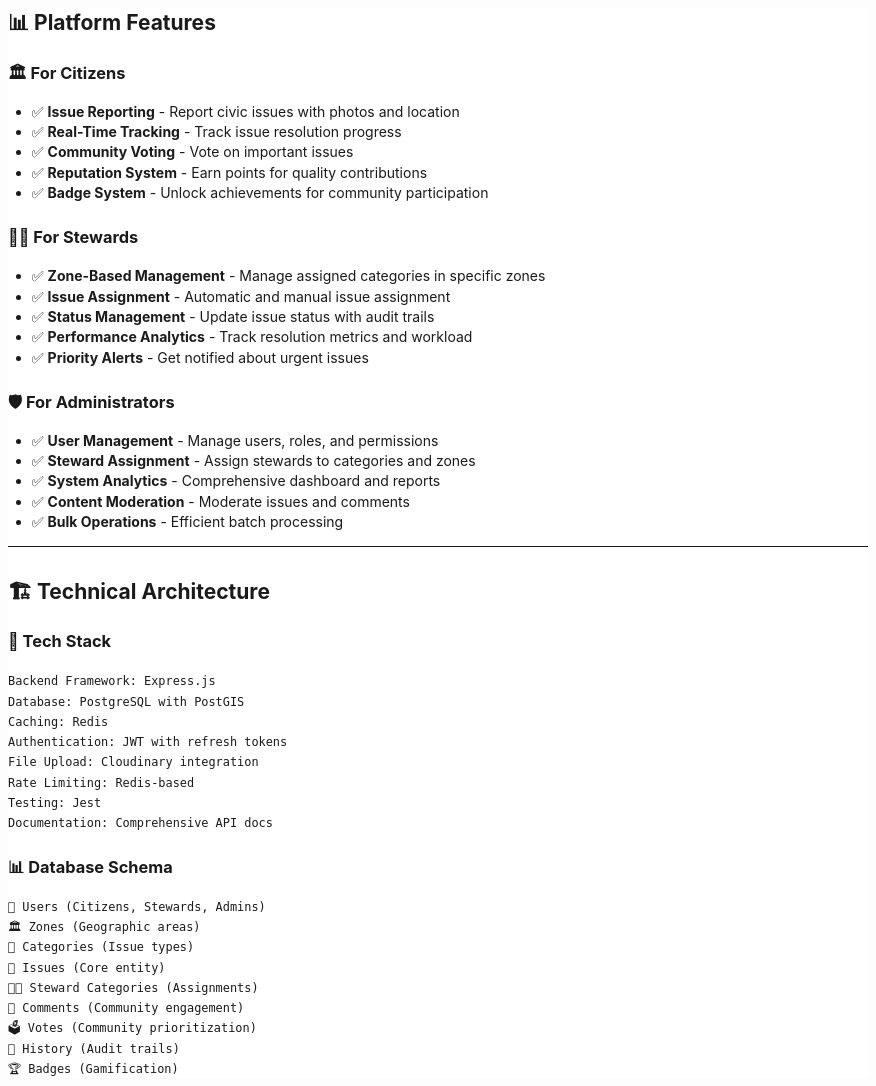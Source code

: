 
## 📊 **Platform Features**

### **🏛️ For Citizens**
- ✅ **Issue Reporting** - Report civic issues with photos and location
- ✅ **Real-Time Tracking** - Track issue resolution progress
- ✅ **Community Voting** - Vote on important issues
- ✅ **Reputation System** - Earn points for quality contributions
- ✅ **Badge System** - Unlock achievements for community participation

### **👨‍💼 For Stewards**
- ✅ **Zone-Based Management** - Manage assigned categories in specific zones
- ✅ **Issue Assignment** - Automatic and manual issue assignment
- ✅ **Status Management** - Update issue status with audit trails
- ✅ **Performance Analytics** - Track resolution metrics and workload
- ✅ **Priority Alerts** - Get notified about urgent issues

### **🛡️ For Administrators**
- ✅ **User Management** - Manage users, roles, and permissions
- ✅ **Steward Assignment** - Assign stewards to categories and zones
- ✅ **System Analytics** - Comprehensive dashboard and reports
- ✅ **Content Moderation** - Moderate issues and comments
- ✅ **Bulk Operations** - Efficient batch processing

---

## 🏗️ **Technical Architecture**

### **🔧 Tech Stack**
```
Backend Framework: Express.js
Database: PostgreSQL with PostGIS
Caching: Redis
Authentication: JWT with refresh tokens
File Upload: Cloudinary integration
Rate Limiting: Redis-based
Testing: Jest
Documentation: Comprehensive API docs
```

### **📊 Database Schema**
```
👥 Users (Citizens, Stewards, Admins)
🏛️ Zones (Geographic areas)
📂 Categories (Issue types)
🚨 Issues (Core entity)
👨‍💼 Steward Categories (Assignments)
💬 Comments (Community engagement)
🗳️ Votes (Community prioritization)
📜 History (Audit trails)
🏆 Badges (Gamification)
```
